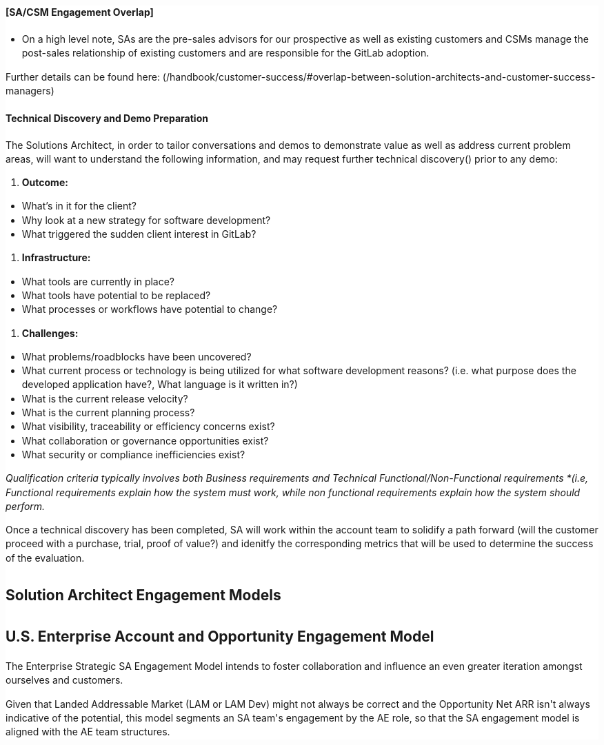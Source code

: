 #### [SA/CSM Engagement Overlap]

- On a high level note, SAs are the pre-sales advisors for our prospective as well as existing customers and CSMs manage the post-sales relationship of existing customers and are responsible for the GitLab adoption.

Further details can be found here: (/handbook/customer-success/#overlap-between-solution-architects-and-customer-success-managers)

#### Technical Discovery and Demo Preparation

The Solutions Architect, in order to tailor conversations and demos to demonstrate value as well as address current problem areas, will want to understand the following information, and may request further technical discovery() prior to any demo:

1. **Outcome:**

- What’s in it for the client?
- Why look at a new strategy for software development?
- What triggered the sudden client interest in GitLab?

1. **Infrastructure:**

- What tools are currently in place?
- What tools have potential to be replaced?
- What processes or workflows have potential to change?

1. **Challenges:**

- What problems/roadblocks have been uncovered?
- What current process or technology is being utilized for what software development reasons? (i.e. what purpose does the developed application have?, What language is it written in?)
- What is the current release velocity?
- What is the current planning process?
- What visibility, traceability or efficiency concerns exist?
- What collaboration or governance opportunities exist?
- What security or compliance inefficiencies exist?

_Qualification criteria typically involves both Business requirements and Technical Functional/Non-Functional requirements *(i.e, Functional requirements explain how the system must work, while non functional requirements explain how the system should perform._

Once a technical discovery has been completed, SA will work within the account team to solidify a path forward (will the customer proceed with a purchase, trial, proof of value?) and idenitfy the corresponding metrics that will be used to determine the success of the evaluation.

## Solution Architect Engagement Models

## U.S. Enterprise Account and Opportunity Engagement Model

The Enterprise Strategic SA Engagement Model intends to foster collaboration and influence an even greater iteration amongst ourselves and customers.

Given that Landed Addressable Market (LAM or LAM Dev) might not always be correct and the Opportunity Net ARR isn't always indicative of the potential, this model segments an SA team's engagement by the AE role, so that the SA engagement model is aligned with the AE team structures.
